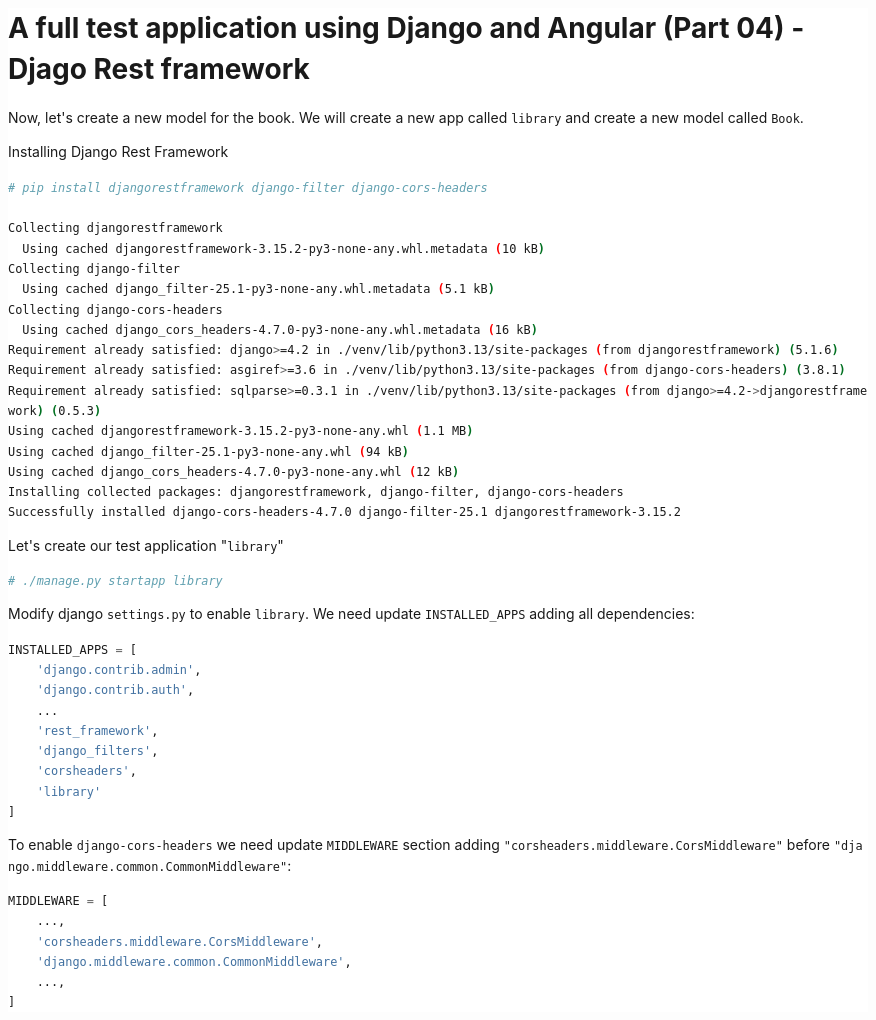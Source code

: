 # A full test application using Django and Angular (Part 04) - Djago Rest framework

Now, let's create a new model for the book. We will create a new app called `library` and create a new model called `Book`.

Installing Django Rest Framework

```bash
# pip install djangorestframework django-filter django-cors-headers

Collecting djangorestframework
  Using cached djangorestframework-3.15.2-py3-none-any.whl.metadata (10 kB)
Collecting django-filter
  Using cached django_filter-25.1-py3-none-any.whl.metadata (5.1 kB)
Collecting django-cors-headers
  Using cached django_cors_headers-4.7.0-py3-none-any.whl.metadata (16 kB)
Requirement already satisfied: django>=4.2 in ./venv/lib/python3.13/site-packages (from djangorestframework) (5.1.6)
Requirement already satisfied: asgiref>=3.6 in ./venv/lib/python3.13/site-packages (from django-cors-headers) (3.8.1)
Requirement already satisfied: sqlparse>=0.3.1 in ./venv/lib/python3.13/site-packages (from django>=4.2->djangorestframework) (0.5.3)
Using cached djangorestframework-3.15.2-py3-none-any.whl (1.1 MB)
Using cached django_filter-25.1-py3-none-any.whl (94 kB)
Using cached django_cors_headers-4.7.0-py3-none-any.whl (12 kB)
Installing collected packages: djangorestframework, django-filter, django-cors-headers
Successfully installed django-cors-headers-4.7.0 django-filter-25.1 djangorestframework-3.15.2
```

Let's create our test application "`library`"

```bash
# ./manage.py startapp library
```

Modify django `settings.py` to enable `library`. We need update `INSTALLED_APPS` adding all dependencies:

```python
INSTALLED_APPS = [
    'django.contrib.admin',
    'django.contrib.auth',
    ...
    'rest_framework',
    'django_filters',
    'corsheaders',
    'library'
]
```

To enable `django-cors-headers` we need update `MIDDLEWARE` section adding `"corsheaders.middleware.CorsMiddleware"` before `"django.middleware.common.CommonMiddleware"`:

```python
MIDDLEWARE = [
    ...,
    'corsheaders.middleware.CorsMiddleware',
    'django.middleware.common.CommonMiddleware',
    ...,
]
```
